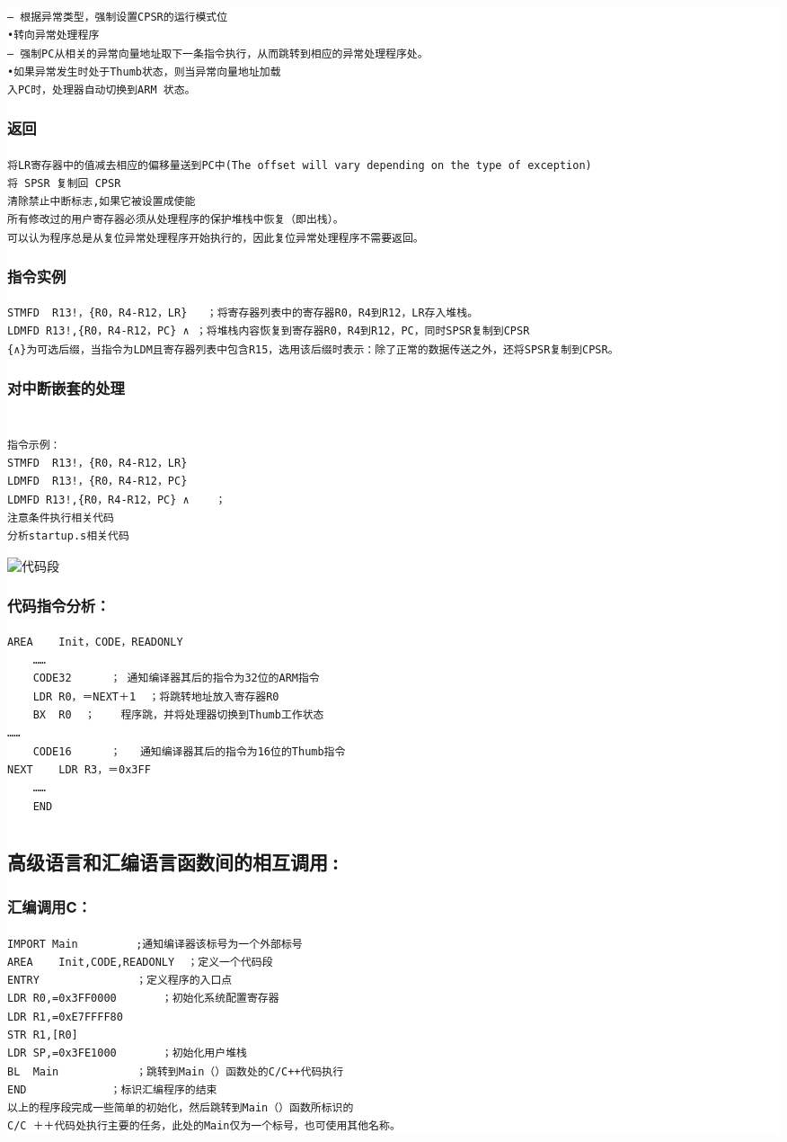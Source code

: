     – 根据异常类型，强制设置CPSR的运行模式位
    •转向异常处理程序
    – 强制PC从相关的异常向量地址取下一条指令执行，从而跳转到相应的异常处理程序处。
    •如果异常发生时处于Thumb状态，则当异常向量地址加载
    入PC时，处理器自动切换到ARM 状态。
### 返回
    将LR寄存器中的值减去相应的偏移量送到PC中(The offset will vary depending on the type of exception)
    将 SPSR 复制回 CPSR
    清除禁止中断标志,如果它被设置成使能
    所有修改过的用户寄存器必须从处理程序的保护堆栈中恢复（即出栈）。
    可以认为程序总是从复位异常处理程序开始执行的，因此复位异常处理程序不需要返回。
### 指令实例
    STMFD  R13!，{R0，R4-R12，LR}	 ；将寄存器列表中的寄存器R0，R4到R12，LR存入堆栈。
    LDMFD R13!,{R0，R4-R12，PC} ∧ ；将堆栈内容恢复到寄存器R0，R4到R12，PC，同时SPSR复制到CPSR 
    {∧}为可选后缀，当指令为LDM且寄存器列表中包含R15，选用该后缀时表示：除了正常的数据传送之外，还将SPSR复制到CPSR。

### 对中断嵌套的处理
#
#
#
    指令示例：
    STMFD  R13!，{R0，R4-R12，LR}	 
    LDMFD  R13!，{R0，R4-R12，PC}
    LDMFD R13!,{R0，R4-R12，PC} ∧    ；
    注意条件执行相关代码
    分析startup.s相关代码
![代码段](./图/1.png)

### 代码指令分析：
    AREA	Init，CODE，READONLY 
        ……
        CODE32		； 通知编译器其后的指令为32位的ARM指令
        LDR	R0，＝NEXT＋1	；将跳转地址放入寄存器R0
        BX	R0	；	 程序跳，并将处理器切换到Thumb工作状态
    ……
        CODE16		；	通知编译器其后的指令为16位的Thumb指令
    NEXT	LDR	R3，＝0x3FF	
        ……
        END					
#
## 高级语言和汇编语言函数间的相互调用 :
### 汇编调用C：
    IMPORT Main			;通知编译器该标号为一个外部标号
    AREA    Init,CODE,READONLY	；定义一个代码段
    ENTRY				；定义程序的入口点
    LDR	R0,=0x3FF0000		；初始化系统配置寄存器
    LDR	R1,=0xE7FFFF80
    STR	R1,[R0]
    LDR	SP,=0x3FE1000		；初始化用户堆栈
    BL	Main			；跳转到Main（）函数处的C/C++代码执行
    END				；标识汇编程序的结束
    以上的程序段完成一些简单的初始化，然后跳转到Main（）函数所标识的
    C/C ＋＋代码处执行主要的任务，此处的Main仅为一个标号，也可使用其他名称。
